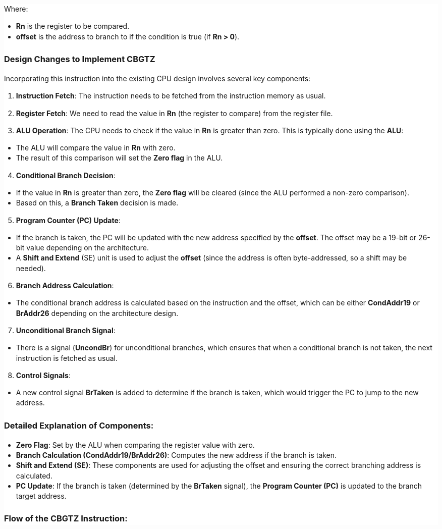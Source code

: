 Where:

* **Rn** is the register to be compared.
* **offset** is the address to branch to if the condition is true (if **Rn > 0**).

### **Design Changes to Implement CBGTZ**

Incorporating this instruction into the existing CPU design involves several key components:

1. **Instruction Fetch**: The instruction needs to be fetched from the instruction memory as usual.

2. **Register Fetch**: We need to read the value in **Rn** (the register to compare) from the register file.

3. **ALU Operation**: The CPU needs to check if the value in **Rn** is greater than zero. This is typically done using the **ALU**:

* The ALU will compare the value in **Rn** with zero.
* The result of this comparison will set the **Zero flag** in the ALU.

4. **Conditional Branch Decision**:

* If the value in **Rn** is greater than zero, the **Zero flag** will be cleared (since the ALU performed a non-zero comparison).
* Based on this, a **Branch Taken** decision is made.

5. **Program Counter (PC) Update**:

* If the branch is taken, the PC will be updated with the new address specified by the **offset**. The offset may be a 19-bit or 26-bit value depending on the architecture.
* A **Shift and Extend** (SE) unit is used to adjust the **offset** (since the address is often byte-addressed, so a shift may be needed).

6. **Branch Address Calculation**:

* The conditional branch address is calculated based on the instruction and the offset, which can be either **CondAddr19** or **BrAddr26** depending on the architecture design.

7. **Unconditional Branch Signal**:

* There is a signal (**UncondBr**) for unconditional branches, which ensures that when a conditional branch is not taken, the next instruction is fetched as usual.

8. **Control Signals**:

* A new control signal **BrTaken** is added to determine if the branch is taken, which would trigger the PC to jump to the new address.

### **Detailed Explanation of Components:**

* **Zero Flag**: Set by the ALU when comparing the register value with zero.
* **Branch Calculation (CondAddr19/BrAddr26)**: Computes the new address if the branch is taken.
* **Shift and Extend (SE)**: These components are used for adjusting the offset and ensuring the correct branching address is calculated.
* **PC Update**: If the branch is taken (determined by the **BrTaken** signal), the **Program Counter (PC)** is updated to the branch target address.

### **Flow of the CBGTZ Instruction:**
